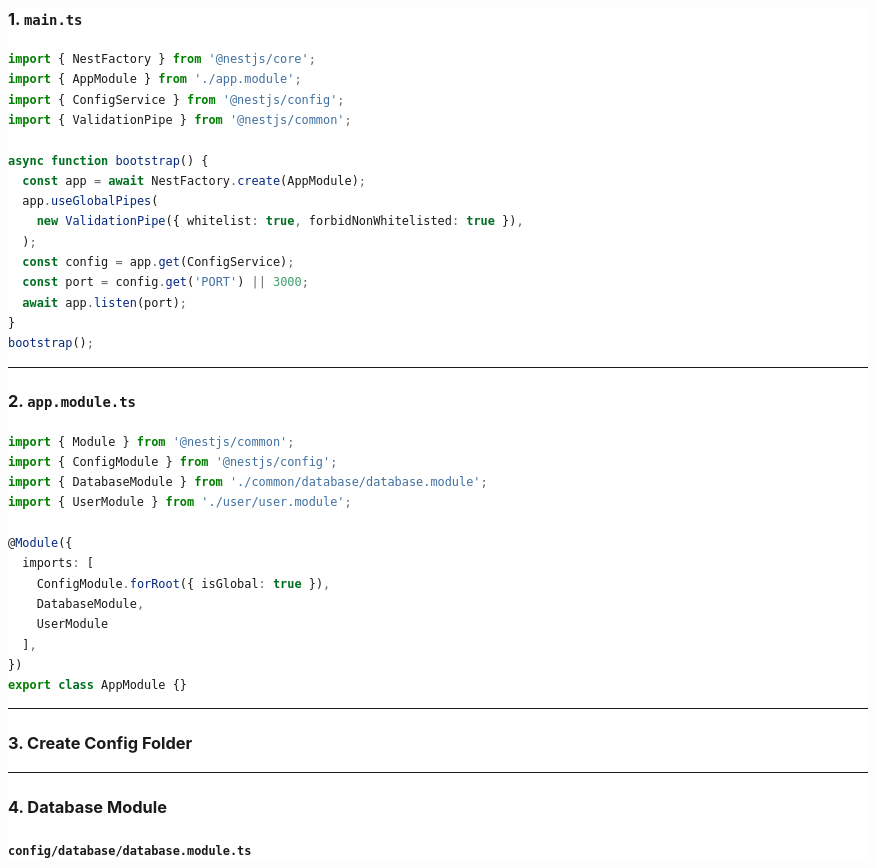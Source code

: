 
### 1. `main.ts`

```ts
import { NestFactory } from '@nestjs/core';
import { AppModule } from './app.module';
import { ConfigService } from '@nestjs/config';
import { ValidationPipe } from '@nestjs/common';

async function bootstrap() {
  const app = await NestFactory.create(AppModule);
  app.useGlobalPipes(
    new ValidationPipe({ whitelist: true, forbidNonWhitelisted: true }),
  );
  const config = app.get(ConfigService);
  const port = config.get('PORT') || 3000;
  await app.listen(port);
}
bootstrap();
```

---

### 2. `app.module.ts`

```ts
import { Module } from '@nestjs/common';
import { ConfigModule } from '@nestjs/config';
import { DatabaseModule } from './common/database/database.module';
import { UserModule } from './user/user.module';

@Module({
  imports: [
    ConfigModule.forRoot({ isGlobal: true }),
    DatabaseModule,
    UserModule
  ],
})
export class AppModule {}
```

---

### 3. Create Config Folder

```ts

```

---

### 4. Database Module

#### `config/database/database.module.ts`
